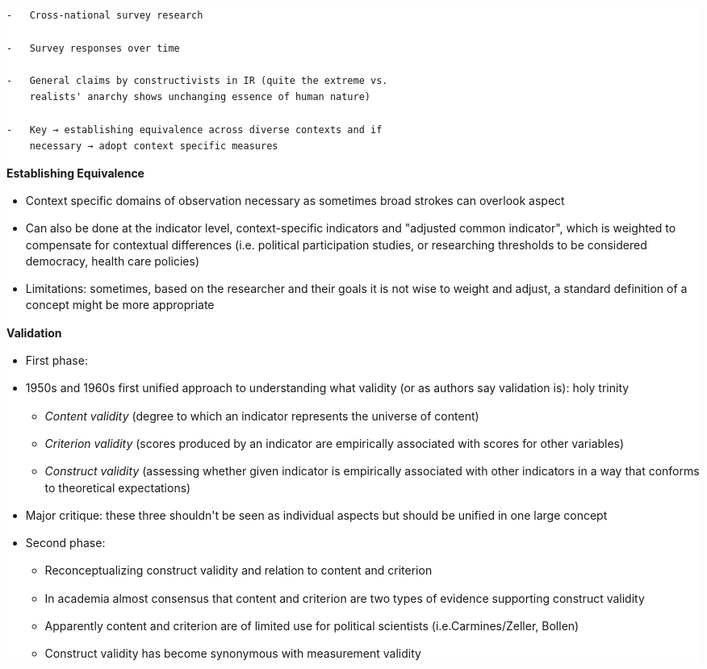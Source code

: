     -   Cross-national survey research

    -   Survey responses over time

    -   General claims by constructivists in IR (quite the extreme vs.
        realists' anarchy shows unchanging essence of human nature)

    -   Key → establishing equivalence across diverse contexts and if
        necessary → adopt context specific measures

**Establishing Equivalence**

-   Context specific domains of observation necessary as sometimes broad
    strokes can overlook aspect

-   Can also be done at the indicator level, context-specific indicators
    and "adjusted common indicator", which is weighted to compensate for
    contextual differences (i.e. political participation studies, or
    researching thresholds to be considered democracy, health care
    policies)

-   Limitations: sometimes, based on the researcher and their goals it
    is not wise to weight and adjust, a standard definition of a concept
    might be more appropriate

**Validation**

-   First phase:



-   1950s and 1960s first unified approach to understanding what
    validity (or as authors say validation is): holy trinity

    -   *Content validity* (degree to which an indicator represents the
        universe of content)

    -   *Criterion validity* (scores produced by an indicator are
        empirically associated with scores for other variables)

    -   *Construct validity* (assessing whether given indicator is
        empirically associated with other indicators in a way that
        conforms to theoretical expectations)

-   Major critique: these three shouldn't be seen as individual aspects
    but should be unified in one large concept

-   Second phase:

    -   Reconceptualizing construct validity and relation to content and
        criterion

    -   In academia almost consensus that content and criterion are two
        types of evidence supporting construct validity

    -   Apparently content and criterion are of limited use for
        political scientists (i.e.Carmines/Zeller, Bollen)

    -   Construct validity has become synonymous with measurement
        validity
